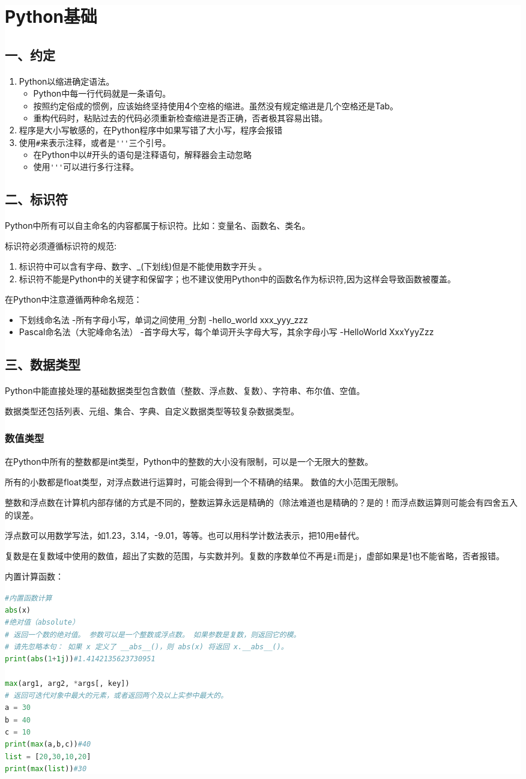 # Python基础

## 一、约定

1. Python以缩进确定语法。		
   -  Python中每一行代码就是一条语句。
   - 按照约定俗成的惯例，应该始终坚持使用4个空格的缩进。虽然没有规定缩进是几个空格还是Tab。
   - 重构代码时，粘贴过去的代码必须重新检查缩进是否正确，否者极其容易出错。
2. 程序是大小写敏感的，在Python程序中如果写错了大小写，程序会报错
3. 使用`#`来表示注释，或者是`'''`三个引号。
   - 在Python中以#开头的语句是注释语句，解释器会主动忽略
   - 使用`'''`可以进行多行注释。

## 二、标识符

Python中所有可以自主命名的内容都属于标识符。比如：变量名、函数名、类名。  

标识符必须遵循标识符的规范:

1. 标识符中可以含有字母、数字、_(下划线)但是不能使用数字开头 。
2. 标识符不能是Python中的关键字和保留字；也不建议使用Python中的函数名作为标识符,因为这样会导致函数被覆盖。

在Python中注意遵循两种命名规范：

- 下划线命名法
          -所有字母小写，单词之间使用`_`分割
          -hello_world  xxx_yyy_zzz
-  Pascal命名法（大驼峰命名法）
          -首字母大写，每个单词开头字母大写，其余字母小写
          -HelloWorld  XxxYyyZzz

## 三、数据类型

Python中能直接处理的基础数据类型包含数值（整数、浮点数、复数）、字符串、布尔值、空值。 

数据类型还包括列表、元组、集合、字典、自定义数据类型等较复杂数据类型。

### 数值类型

在Python中所有的整数都是int类型，Python中的整数的大小没有限制，可以是一个无限大的整数。

所有的小数都是float类型，对浮点数进行运算时，可能会得到一个不精确的结果。  数值的大小范围无限制。

 整数和浮点数在计算机内部存储的方式是不同的，整数运算永远是精确的（除法难道也是精确的？是的！而浮点数运算则可能会有四舍五入的误差。

浮点数可以用数学写法，如1.23，3.14，-9.01，等等。也可以用科学计数法表示，把10用e替代。

复数是在复数域中使用的数值，超出了实数的范围，与实数并列。复数的序数单位不再是`i`而是`j`，虚部如果是1也不能省略，否者报错。

内置计算函数：

```python
#内置函数计算
abs(x)
#绝对值（absolute）
# 返回一个数的绝对值。 参数可以是一个整数或浮点数。 如果参数是复数，则返回它的模。
# 请先忽略本句： 如果 x 定义了 __abs__()，则 abs(x) 将返回 x.__abs__()。
print(abs(1+1j))#1.4142135623730951

max(arg1, arg2, *args[, key])
# 返回可迭代对象中最大的元素，或者返回两个及以上实参中最大的。
a = 30
b = 40
c = 10
print(max(a,b,c))#40
list = [20,30,10,20]
print(max(list))#30
```